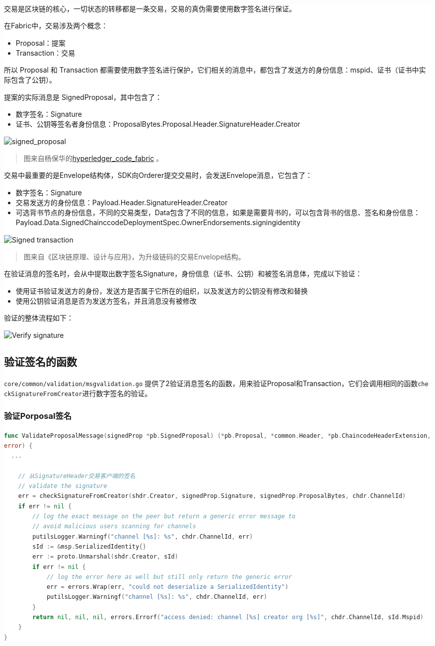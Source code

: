 交易是区块链的核心，一切状态的转移都是一条交易，交易的真伪需要使用数字签名进行保证。

在Fabric中，交易涉及两个概念：
- Proposal：提案
- Transaction：交易

所以 Proposal 和 Transaction 都需要使用数字签名进行保护，它们相关的消息中，都包含了发送方的身份信息：mspid、证书（证书中实际包含了公钥）。

提案的实际消息是 SignedProposal，其中包含了：
- 数字签名：Signature
- 证书、公钥等签名者身份信息：ProposalBytes.Proposal.Header.SignatureHeader.Creator

![signed_proposal](http://img.lessisbetter.site/2019-11-signed_proposal.png)
> 图来自杨保华的[hyperledger_code_fabric](https://github.com/yeasy/hyperledger_code_fabric) 。

交易中最重要的是Envelope结构体，SDK向Orderer提交交易时，会发送Envelope消息，它包含了：
- 数字签名：Signature
- 交易发送方的身份信息：Payload.Header.SignatureHeader.Creator
- 可选背书节点的身份信息，不同的交易类型，Data包含了不同的信息，如果是需要背书的，可以包含背书的信息、签名和身份信息：Payload.Data.SignedChainccodeDeploymentSpec.OwnerEndorsements.signingidentity

![Signed transaction](http://img.lessisbetter.site/2019-11-tx_envelop.jpeg)
> 图来自《区块链原理、设计与应用》，为升级链码的交易Envelope结构。

在验证消息的签名时，会从中提取出数字签名Signature，身份信息（证书、公钥）和被签名消息体，完成以下验证：
- 使用证书验证发送方的身份，发送方是否属于它所在的组织，以及发送方的公钥没有修改和替换
- 使用公钥验证消息是否为发送方签名，并且消息没有被修改

验证的整体流程如下：

![Verify signature](http://img.lessisbetter.site/2019-11-verify-signature.png)

## 验证签名的函数

`core/common/validation/msgvalidation.go` 提供了2验证消息签名的函数，用来验证Proposal和Transaction，它们会调用相同的函数`checkSignatureFromCreator`进行数字签名的验证。


### 验证Porposal签名

```go
func ValidateProposalMessage(signedProp *pb.SignedProposal) (*pb.Proposal, *common.Header, *pb.ChaincodeHeaderExtension, error) {
  ...

	// 从SignatureHeader交易客户端的签名
	// validate the signature
	err = checkSignatureFromCreator(shdr.Creator, signedProp.Signature, signedProp.ProposalBytes, chdr.ChannelId)
	if err != nil {
		// log the exact message on the peer but return a generic error message to
		// avoid malicious users scanning for channels
		putilsLogger.Warningf("channel [%s]: %s", chdr.ChannelId, err)
		sId := &msp.SerializedIdentity{}
		err := proto.Unmarshal(shdr.Creator, sId)
		if err != nil {
			// log the error here as well but still only return the generic error
			err = errors.Wrap(err, "could not deserialize a SerializedIdentity")
			putilsLogger.Warningf("channel [%s]: %s", chdr.ChannelId, err)
		}
		return nil, nil, nil, errors.Errorf("access denied: channel [%s] creator org [%s]", chdr.ChannelId, sId.Mspid)
	}
}
```
